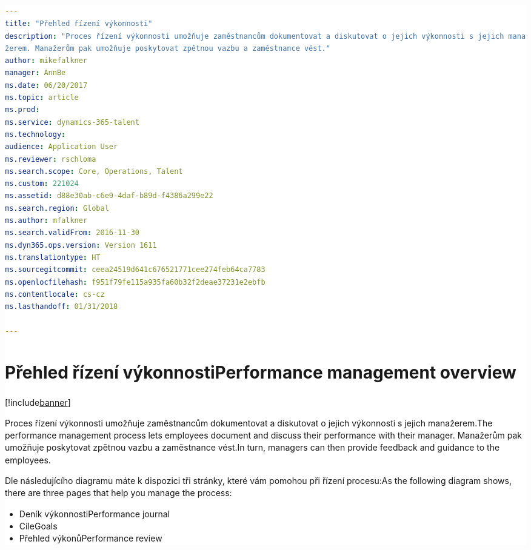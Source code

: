 ```yaml
---
title: "Přehled řízení výkonnosti"
description: "Proces řízení výkonnosti umožňuje zaměstnancům dokumentovat a diskutovat o jejich výkonnosti s jejich manažerem. Manažerům pak umožňuje poskytovat zpětnou vazbu a zaměstnance vést."
author: mikefalkner
manager: AnnBe
ms.date: 06/20/2017
ms.topic: article
ms.prod: 
ms.service: dynamics-365-talent
ms.technology: 
audience: Application User
ms.reviewer: rschloma
ms.search.scope: Core, Operations, Talent
ms.custom: 221024
ms.assetid: d88e30ab-c6e9-4daf-b89d-f4386a299e22
ms.search.region: Global
ms.author: mfalkner
ms.search.validFrom: 2016-11-30
ms.dyn365.ops.version: Version 1611
ms.translationtype: HT
ms.sourcegitcommit: ceea24519d641c676521771cee274feb64ca7783
ms.openlocfilehash: f951f79fe115a935fa60b32f2deae37231e2ebfb
ms.contentlocale: cs-cz
ms.lasthandoff: 01/31/2018

---
```


# <a name="performance-management-overview"></a><span data-ttu-id="c73f2-104">Přehled řízení výkonnosti</span><span class="sxs-lookup"><span data-stu-id="c73f2-104">Performance management overview</span></span>

[!include[banner](includes/banner.md)]


<span data-ttu-id="c73f2-105">Proces řízení výkonnosti umožňuje zaměstnancům dokumentovat a diskutovat o jejich výkonnosti s jejich manažerem.</span><span class="sxs-lookup"><span data-stu-id="c73f2-105">The performance management process lets employees document and discuss their performance with their manager.</span></span> <span data-ttu-id="c73f2-106">Manažerům pak umožňuje poskytovat zpětnou vazbu a zaměstnance vést.</span><span class="sxs-lookup"><span data-stu-id="c73f2-106">In turn, managers can then provide feedback and guidance to the employees.</span></span>  

<span data-ttu-id="c73f2-107">Dle následujícího diagramu máte k dispozici tři stránky, které vám pomohou při řízení procesu:</span><span class="sxs-lookup"><span data-stu-id="c73f2-107">As the following diagram shows, there are three pages that help you manage the process:</span></span>

-   <span data-ttu-id="c73f2-108">Deník výkonnosti</span><span class="sxs-lookup"><span data-stu-id="c73f2-108">Performance journal</span></span>
-   <span data-ttu-id="c73f2-109">Cíle</span><span class="sxs-lookup"><span data-stu-id="c73f2-109">Goals</span></span>
-   <span data-ttu-id="c73f2-110">Přehled výkonů</span><span class="sxs-lookup"><span data-stu-id="c73f2-110">Performance review</span></span>
